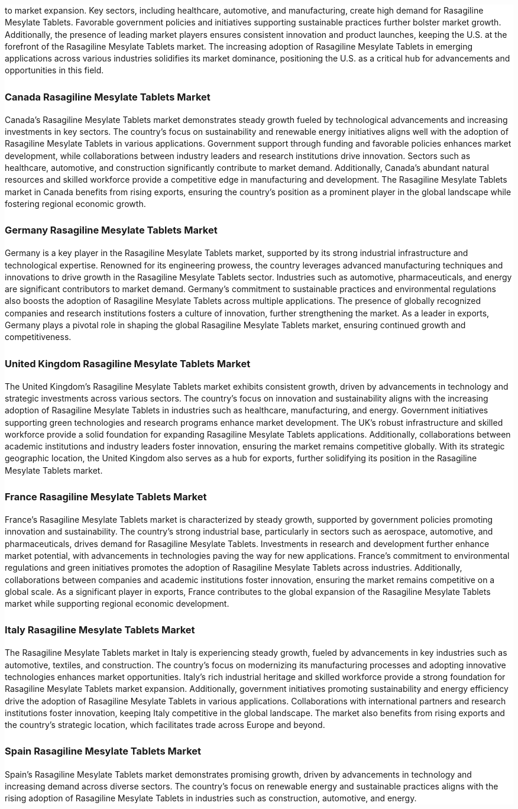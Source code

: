 to market expansion. Key sectors, including healthcare, automotive, and manufacturing, create high demand for Rasagiline Mesylate Tablets. Favorable government policies and initiatives supporting sustainable practices further bolster market growth. Additionally, the presence of leading market players ensures consistent innovation and product launches, keeping the U.S. at the forefront of the Rasagiline Mesylate Tablets market. The increasing adoption of Rasagiline Mesylate Tablets in emerging applications across various industries solidifies its market dominance, positioning the U.S. as a critical hub for advancements and opportunities in this field.</p><h3>Canada Rasagiline Mesylate Tablets Market</h3><p>Canada&rsquo;s Rasagiline Mesylate Tablets market demonstrates steady growth fueled by technological advancements and increasing investments in key sectors. The country&rsquo;s focus on sustainability and renewable energy initiatives aligns well with the adoption of Rasagiline Mesylate Tablets in various applications. Government support through funding and favorable policies enhances market development, while collaborations between industry leaders and research institutions drive innovation. Sectors such as healthcare, automotive, and construction significantly contribute to market demand. Additionally, Canada&rsquo;s abundant natural resources and skilled workforce provide a competitive edge in manufacturing and development. The Rasagiline Mesylate Tablets market in Canada benefits from rising exports, ensuring the country&rsquo;s position as a prominent player in the global landscape while fostering regional economic growth.</p><h3>Germany Rasagiline Mesylate Tablets Market</h3><p>Germany is a key player in the Rasagiline Mesylate Tablets market, supported by its strong industrial infrastructure and technological expertise. Renowned for its engineering prowess, the country leverages advanced manufacturing techniques and innovations to drive growth in the Rasagiline Mesylate Tablets sector. Industries such as automotive, pharmaceuticals, and energy are significant contributors to market demand. Germany&rsquo;s commitment to sustainable practices and environmental regulations also boosts the adoption of Rasagiline Mesylate Tablets across multiple applications. The presence of globally recognized companies and research institutions fosters a culture of innovation, further strengthening the market. As a leader in exports, Germany plays a pivotal role in shaping the global Rasagiline Mesylate Tablets market, ensuring continued growth and competitiveness.</p><h3>United Kingdom Rasagiline Mesylate Tablets Market</h3><p>The United Kingdom&rsquo;s Rasagiline Mesylate Tablets market exhibits consistent growth, driven by advancements in technology and strategic investments across various sectors. The country&rsquo;s focus on innovation and sustainability aligns with the increasing adoption of Rasagiline Mesylate Tablets in industries such as healthcare, manufacturing, and energy. Government initiatives supporting green technologies and research programs enhance market development. The UK&rsquo;s robust infrastructure and skilled workforce provide a solid foundation for expanding Rasagiline Mesylate Tablets applications. Additionally, collaborations between academic institutions and industry leaders foster innovation, ensuring the market remains competitive globally. With its strategic geographic location, the United Kingdom also serves as a hub for exports, further solidifying its position in the Rasagiline Mesylate Tablets market.</p><h3>France Rasagiline Mesylate Tablets Market</h3><p>France&rsquo;s Rasagiline Mesylate Tablets market is characterized by steady growth, supported by government policies promoting innovation and sustainability. The country&rsquo;s strong industrial base, particularly in sectors such as aerospace, automotive, and pharmaceuticals, drives demand for Rasagiline Mesylate Tablets. Investments in research and development further enhance market potential, with advancements in technologies paving the way for new applications. France&rsquo;s commitment to environmental regulations and green initiatives promotes the adoption of Rasagiline Mesylate Tablets across industries. Additionally, collaborations between companies and academic institutions foster innovation, ensuring the market remains competitive on a global scale. As a significant player in exports, France contributes to the global expansion of the Rasagiline Mesylate Tablets market while supporting regional economic development.</p><h3>Italy Rasagiline Mesylate Tablets Market</h3><p>The Rasagiline Mesylate Tablets market in Italy is experiencing steady growth, fueled by advancements in key industries such as automotive, textiles, and construction. The country&rsquo;s focus on modernizing its manufacturing processes and adopting innovative technologies enhances market opportunities. Italy&rsquo;s rich industrial heritage and skilled workforce provide a strong foundation for Rasagiline Mesylate Tablets market expansion. Additionally, government initiatives promoting sustainability and energy efficiency drive the adoption of Rasagiline Mesylate Tablets in various applications. Collaborations with international partners and research institutions foster innovation, keeping Italy competitive in the global landscape. The market also benefits from rising exports and the country&rsquo;s strategic location, which facilitates trade across Europe and beyond.</p><h3>Spain Rasagiline Mesylate Tablets Market</h3><p>Spain&rsquo;s Rasagiline Mesylate Tablets market demonstrates promising growth, driven by advancements in technology and increasing demand across diverse sectors. The country&rsquo;s focus on renewable energy and sustainable practices aligns with the rising adoption of Rasagiline Mesylate Tablets in industries such as construction, automotive, and energy.